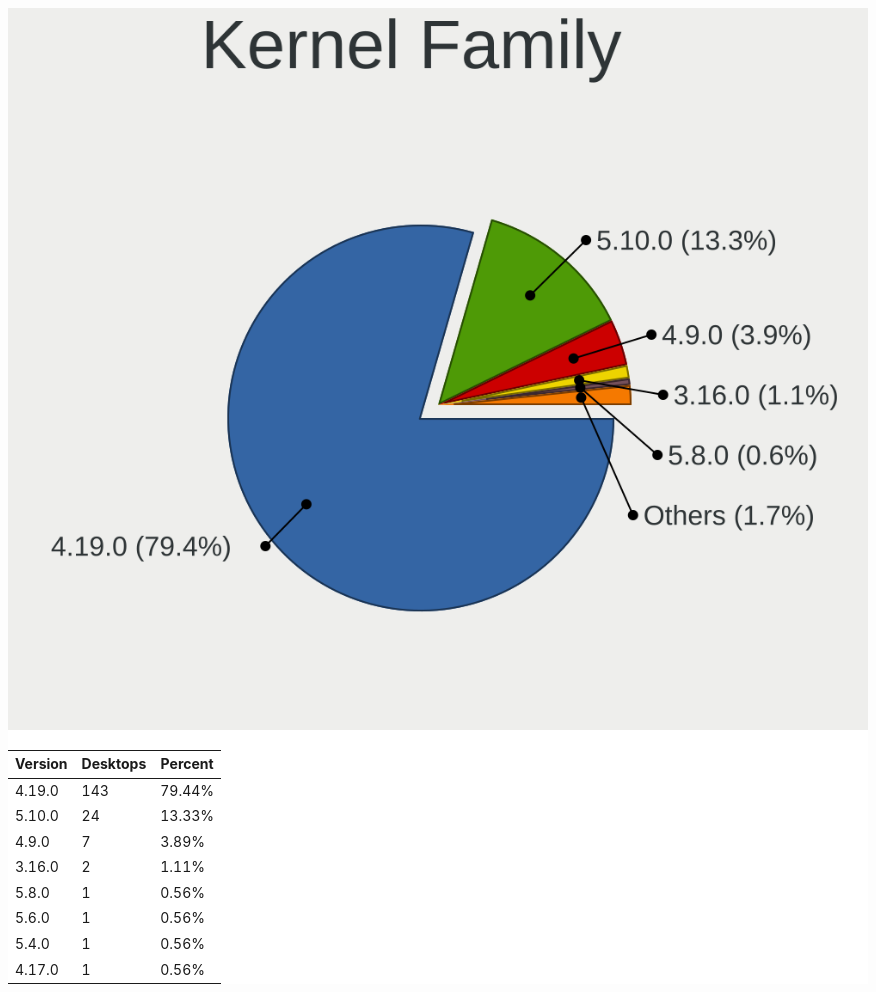 ![Kernel Family](./images/pie_chart/os_kernel_family.svg)


| Version | Desktops | Percent |
|---------|----------|---------|
| 4.19.0  | 143      | 79.44%  |
| 5.10.0  | 24       | 13.33%  |
| 4.9.0   | 7        | 3.89%   |
| 3.16.0  | 2        | 1.11%   |
| 5.8.0   | 1        | 0.56%   |
| 5.6.0   | 1        | 0.56%   |
| 5.4.0   | 1        | 0.56%   |
| 4.17.0  | 1        | 0.56%   |
